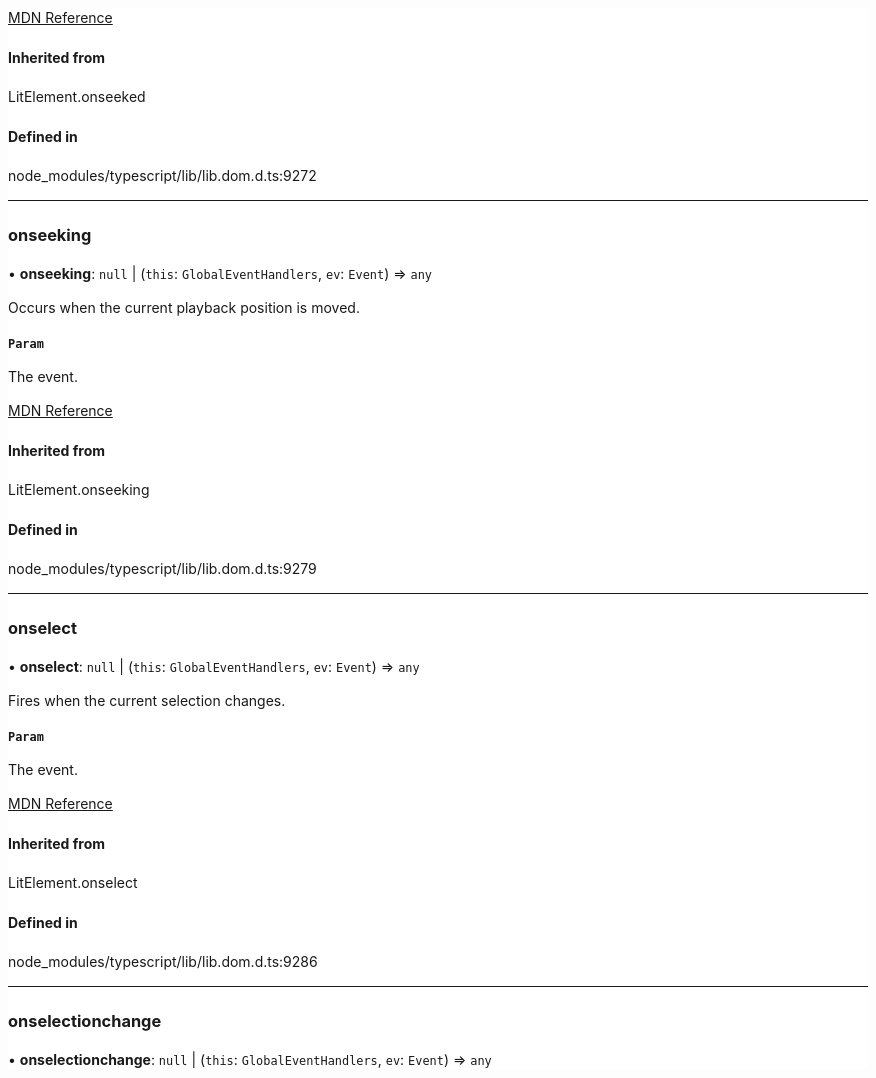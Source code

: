 [MDN Reference](https://developer.mozilla.org/docs/Web/API/HTMLMediaElement/seeked_event)

#### Inherited from

LitElement.onseeked

#### Defined in

node_modules/typescript/lib/lib.dom.d.ts:9272

___

### onseeking

• **onseeking**: ``null`` \| (`this`: `GlobalEventHandlers`, `ev`: `Event`) => `any`

Occurs when the current playback position is moved.

**`Param`**

The event.

[MDN Reference](https://developer.mozilla.org/docs/Web/API/HTMLMediaElement/seeking_event)

#### Inherited from

LitElement.onseeking

#### Defined in

node_modules/typescript/lib/lib.dom.d.ts:9279

___

### onselect

• **onselect**: ``null`` \| (`this`: `GlobalEventHandlers`, `ev`: `Event`) => `any`

Fires when the current selection changes.

**`Param`**

The event.

[MDN Reference](https://developer.mozilla.org/docs/Web/API/HTMLInputElement/select_event)

#### Inherited from

LitElement.onselect

#### Defined in

node_modules/typescript/lib/lib.dom.d.ts:9286

___

### onselectionchange

• **onselectionchange**: ``null`` \| (`this`: `GlobalEventHandlers`, `ev`: `Event`) => `any`

